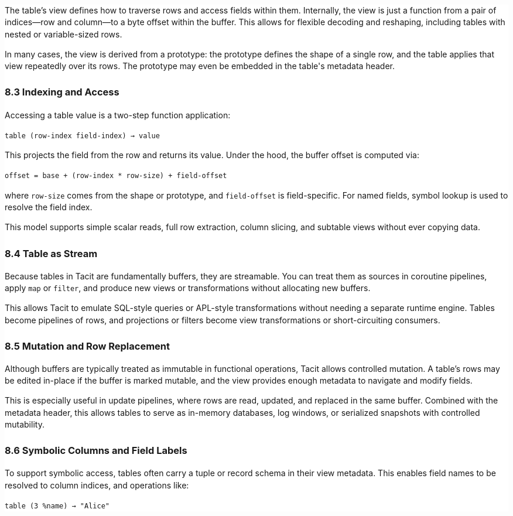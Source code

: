 The table’s view defines how to traverse rows and access fields within them. Internally, the view is just a function from a pair of indices—row and column—to a byte offset within the buffer. This allows for flexible decoding and reshaping, including tables with nested or variable-sized rows.

In many cases, the view is derived from a prototype: the prototype defines the shape of a single row, and the table applies that view repeatedly over its rows. The prototype may even be embedded in the table's metadata header.

### 8.3 Indexing and Access

Accessing a table value is a two-step function application:

```
table (row-index field-index) → value
```

This projects the field from the row and returns its value. Under the hood, the buffer offset is computed via:

```
offset = base + (row-index * row-size) + field-offset
```

where `row-size` comes from the shape or prototype, and `field-offset` is field-specific. For named fields, symbol lookup is used to resolve the field index.

This model supports simple scalar reads, full row extraction, column slicing, and subtable views without ever copying data.

### 8.4 Table as Stream

Because tables in Tacit are fundamentally buffers, they are streamable. You can treat them as sources in coroutine pipelines, apply `map` or `filter`, and produce new views or transformations without allocating new buffers.

This allows Tacit to emulate SQL-style queries or APL-style transformations without needing a separate runtime engine. Tables become pipelines of rows, and projections or filters become view transformations or short-circuiting consumers.

### 8.5 Mutation and Row Replacement

Although buffers are typically treated as immutable in functional operations, Tacit allows controlled mutation. A table’s rows may be edited in-place if the buffer is marked mutable, and the view provides enough metadata to navigate and modify fields.

This is especially useful in update pipelines, where rows are read, updated, and replaced in the same buffer. Combined with the metadata header, this allows tables to serve as in-memory databases, log windows, or serialized snapshots with controlled mutability.

### 8.6 Symbolic Columns and Field Labels

To support symbolic access, tables often carry a tuple or record schema in their view metadata. This enables field names to be resolved to column indices, and operations like:

```
table (3 %name) → "Alice"
```
